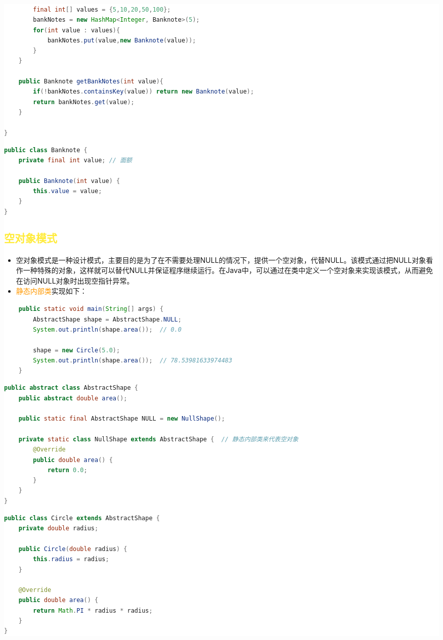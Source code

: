 ```java
        final int[] values = {5,10,20,50,100};
        bankNotes = new HashMap<Integer, Banknote>(5);
        for(int value : values){
            bankNotes.put(value,new Banknote(value));
        }
    }

    public Banknote getBankNotes(int value){
        if(!bankNotes.containsKey(value)) return new Banknote(value);
        return bankNotes.get(value);
    }

}
```
```java
public class Banknote {
    private final int value; // 面额

    public Banknote(int value) {
        this.value = value;
    }
}
```
## <font class="text-color-13" color="#ffeb3b">空对象模式</font>
* 空对象模式是一种设计模式，主要目的是为了在不需要处理NULL的情况下，提供一个空对象，代替NULL。该模式通过把NULL对象看作一种特殊的对象，这样就可以替代NULL并保证程序继续运行。在Java中，可以通过在类中定义一个空对象来实现该模式，从而避免在访问NULL对象时出现空指针异常。
* <font class="text-color-15" color="#ff9800">静态内部类</font>实现如下：
```java
    public static void main(String[] args) {
        AbstractShape shape = AbstractShape.NULL;
        System.out.println(shape.area());  // 0.0

        shape = new Circle(5.0);
        System.out.println(shape.area());  // 78.53981633974483
    }
```
```java
public abstract class AbstractShape {
    public abstract double area();

    public static final AbstractShape NULL = new NullShape();

    private static class NullShape extends AbstractShape {  // 静态内部类来代表空对象
        @Override
        public double area() {
            return 0.0;
        }
    }
}
```
```java
public class Circle extends AbstractShape {
    private double radius;

    public Circle(double radius) {
        this.radius = radius;
    }

    @Override
    public double area() {
        return Math.PI * radius * radius;
    }
}
```